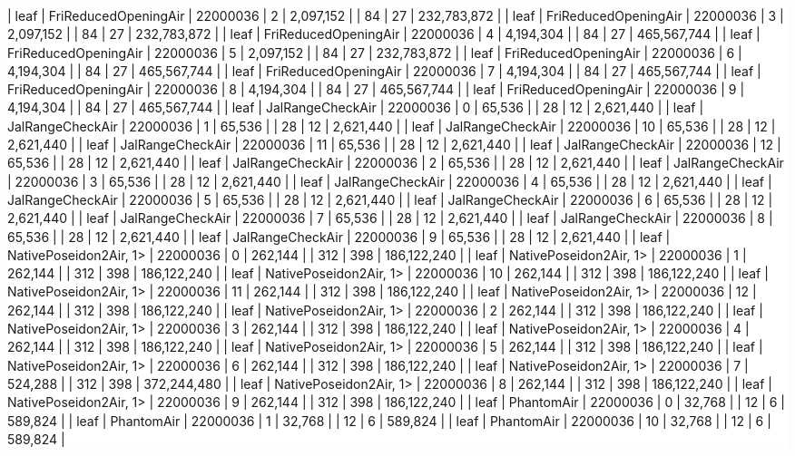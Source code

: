 | leaf | FriReducedOpeningAir | 22000036 | 2 | 2,097,152 |  | 84 | 27 | 232,783,872 | 
| leaf | FriReducedOpeningAir | 22000036 | 3 | 2,097,152 |  | 84 | 27 | 232,783,872 | 
| leaf | FriReducedOpeningAir | 22000036 | 4 | 4,194,304 |  | 84 | 27 | 465,567,744 | 
| leaf | FriReducedOpeningAir | 22000036 | 5 | 2,097,152 |  | 84 | 27 | 232,783,872 | 
| leaf | FriReducedOpeningAir | 22000036 | 6 | 4,194,304 |  | 84 | 27 | 465,567,744 | 
| leaf | FriReducedOpeningAir | 22000036 | 7 | 4,194,304 |  | 84 | 27 | 465,567,744 | 
| leaf | FriReducedOpeningAir | 22000036 | 8 | 4,194,304 |  | 84 | 27 | 465,567,744 | 
| leaf | FriReducedOpeningAir | 22000036 | 9 | 4,194,304 |  | 84 | 27 | 465,567,744 | 
| leaf | JalRangeCheckAir | 22000036 | 0 | 65,536 |  | 28 | 12 | 2,621,440 | 
| leaf | JalRangeCheckAir | 22000036 | 1 | 65,536 |  | 28 | 12 | 2,621,440 | 
| leaf | JalRangeCheckAir | 22000036 | 10 | 65,536 |  | 28 | 12 | 2,621,440 | 
| leaf | JalRangeCheckAir | 22000036 | 11 | 65,536 |  | 28 | 12 | 2,621,440 | 
| leaf | JalRangeCheckAir | 22000036 | 12 | 65,536 |  | 28 | 12 | 2,621,440 | 
| leaf | JalRangeCheckAir | 22000036 | 2 | 65,536 |  | 28 | 12 | 2,621,440 | 
| leaf | JalRangeCheckAir | 22000036 | 3 | 65,536 |  | 28 | 12 | 2,621,440 | 
| leaf | JalRangeCheckAir | 22000036 | 4 | 65,536 |  | 28 | 12 | 2,621,440 | 
| leaf | JalRangeCheckAir | 22000036 | 5 | 65,536 |  | 28 | 12 | 2,621,440 | 
| leaf | JalRangeCheckAir | 22000036 | 6 | 65,536 |  | 28 | 12 | 2,621,440 | 
| leaf | JalRangeCheckAir | 22000036 | 7 | 65,536 |  | 28 | 12 | 2,621,440 | 
| leaf | JalRangeCheckAir | 22000036 | 8 | 65,536 |  | 28 | 12 | 2,621,440 | 
| leaf | JalRangeCheckAir | 22000036 | 9 | 65,536 |  | 28 | 12 | 2,621,440 | 
| leaf | NativePoseidon2Air<BabyBearParameters>, 1> | 22000036 | 0 | 262,144 |  | 312 | 398 | 186,122,240 | 
| leaf | NativePoseidon2Air<BabyBearParameters>, 1> | 22000036 | 1 | 262,144 |  | 312 | 398 | 186,122,240 | 
| leaf | NativePoseidon2Air<BabyBearParameters>, 1> | 22000036 | 10 | 262,144 |  | 312 | 398 | 186,122,240 | 
| leaf | NativePoseidon2Air<BabyBearParameters>, 1> | 22000036 | 11 | 262,144 |  | 312 | 398 | 186,122,240 | 
| leaf | NativePoseidon2Air<BabyBearParameters>, 1> | 22000036 | 12 | 262,144 |  | 312 | 398 | 186,122,240 | 
| leaf | NativePoseidon2Air<BabyBearParameters>, 1> | 22000036 | 2 | 262,144 |  | 312 | 398 | 186,122,240 | 
| leaf | NativePoseidon2Air<BabyBearParameters>, 1> | 22000036 | 3 | 262,144 |  | 312 | 398 | 186,122,240 | 
| leaf | NativePoseidon2Air<BabyBearParameters>, 1> | 22000036 | 4 | 262,144 |  | 312 | 398 | 186,122,240 | 
| leaf | NativePoseidon2Air<BabyBearParameters>, 1> | 22000036 | 5 | 262,144 |  | 312 | 398 | 186,122,240 | 
| leaf | NativePoseidon2Air<BabyBearParameters>, 1> | 22000036 | 6 | 262,144 |  | 312 | 398 | 186,122,240 | 
| leaf | NativePoseidon2Air<BabyBearParameters>, 1> | 22000036 | 7 | 524,288 |  | 312 | 398 | 372,244,480 | 
| leaf | NativePoseidon2Air<BabyBearParameters>, 1> | 22000036 | 8 | 262,144 |  | 312 | 398 | 186,122,240 | 
| leaf | NativePoseidon2Air<BabyBearParameters>, 1> | 22000036 | 9 | 262,144 |  | 312 | 398 | 186,122,240 | 
| leaf | PhantomAir | 22000036 | 0 | 32,768 |  | 12 | 6 | 589,824 | 
| leaf | PhantomAir | 22000036 | 1 | 32,768 |  | 12 | 6 | 589,824 | 
| leaf | PhantomAir | 22000036 | 10 | 32,768 |  | 12 | 6 | 589,824 | 